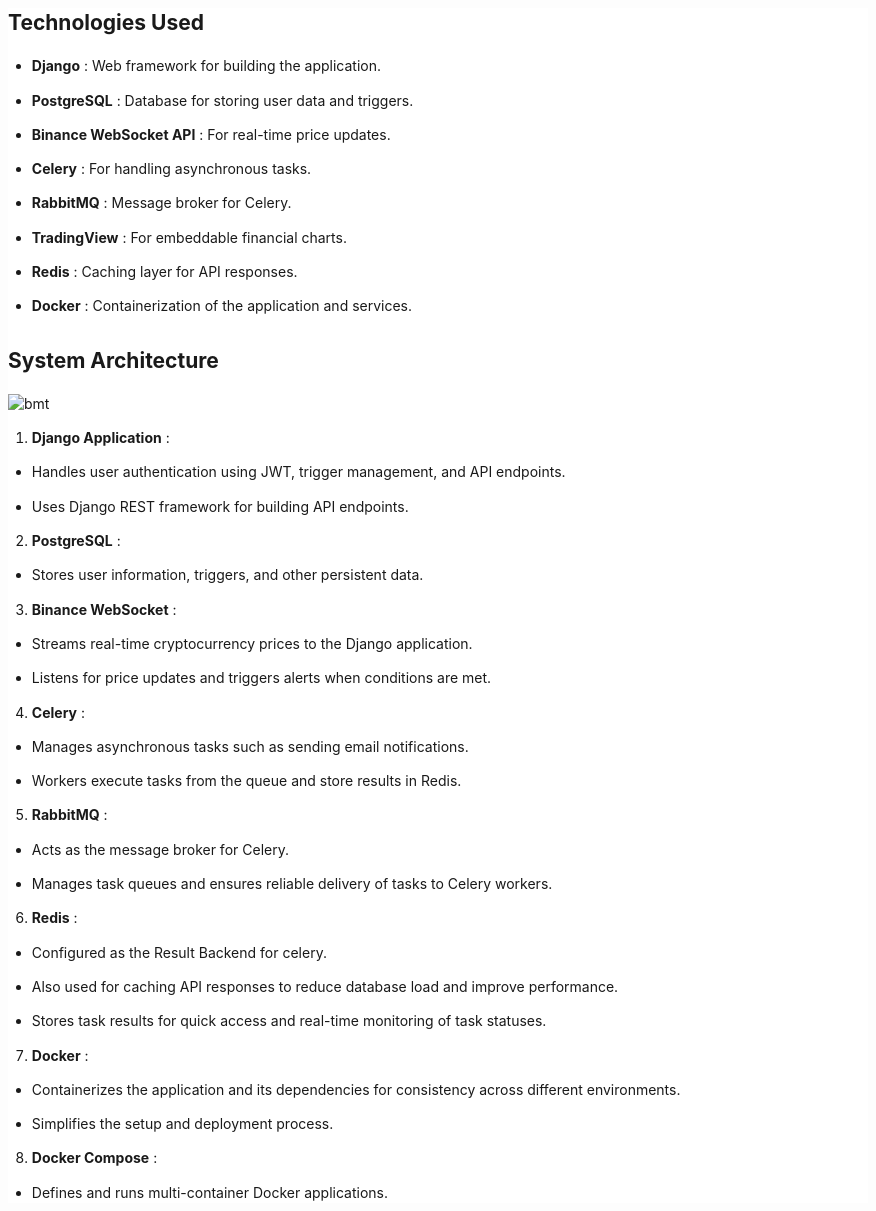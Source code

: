## Technologies Used 
 
- **Django** : Web framework for building the application.
 
- **PostgreSQL** : Database for storing user data and triggers.
 
- **Binance WebSocket API** : For real-time price updates.
 
- **Celery** : For handling asynchronous tasks.
 
- **RabbitMQ** : Message broker for Celery.
 
- **TradingView** : For embeddable financial charts.
 
- **Redis** : Caching layer for API responses.
  
- **Docker** : Containerization of the application and services.

## System Architecture 

![bmt](https://github.com/user-attachments/assets/46c901d7-abbc-40a9-a2b4-9bdadb71f1c0)
 
1. **Django Application** :
  - Handles user authentication using JWT, trigger management, and API endpoints.

  - Uses Django REST framework for building API endpoints.
 
2. **PostgreSQL** :
  - Stores user information, triggers, and other persistent data.
 
3. **Binance WebSocket** :
  - Streams real-time cryptocurrency prices to the Django application.

  - Listens for price updates and triggers alerts when conditions are met.
 
4. **Celery** :
  - Manages asynchronous tasks such as sending email notifications.

  - Workers execute tasks from the queue and store results in Redis.
 
5. **RabbitMQ** :
  - Acts as the message broker for Celery.

  - Manages task queues and ensures reliable delivery of tasks to Celery workers.
 
6. **Redis** :
  - Configured as the Result Backend for celery.

  - Also used for caching API responses to reduce database load and improve performance.

  - Stores task results for quick access and real-time monitoring of task statuses.

7. **Docker** :
  - Containerizes the application and its dependencies for consistency across different environments.

  - Simplifies the setup and deployment process.
 
8. **Docker Compose** :
  - Defines and runs multi-container Docker applications.
